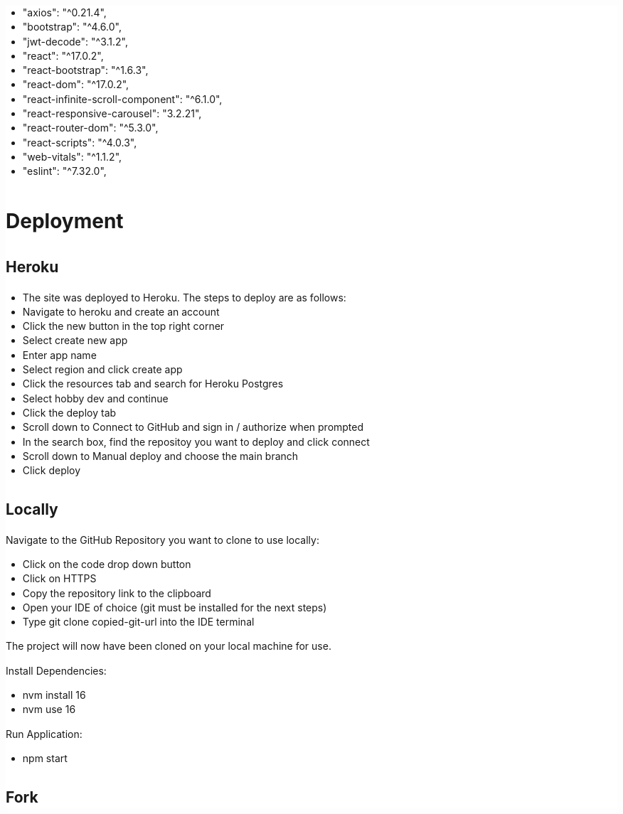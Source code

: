 * "axios": "^0.21.4",
* "bootstrap": "^4.6.0",
* "jwt-decode": "^3.1.2",
* "react": "^17.0.2",
* "react-bootstrap": "^1.6.3",
* "react-dom": "^17.0.2",
* "react-infinite-scroll-component": "^6.1.0",
* "react-responsive-carousel": "3.2.21",
* "react-router-dom": "^5.3.0",
* "react-scripts": "^4.0.3",
* "web-vitals": "^1.1.2",
* "eslint": "^7.32.0",

# Deployment 

## Heroku

* The site was deployed to Heroku. The steps to deploy are as follows:
* Navigate to heroku and create an account
* Click the new button in the top right corner
* Select create new app
* Enter app name
* Select region and click create app
* Click the resources tab and search for Heroku Postgres
* Select hobby dev and continue
* Click the deploy tab
* Scroll down to Connect to GitHub and sign in / authorize when prompted
* In the search box, find the repositoy you want to deploy and click connect
* Scroll down to Manual deploy and choose the main branch
* Click deploy

## Locally

Navigate to the GitHub Repository you want to clone to use locally:

* Click on the code drop down button
* Click on HTTPS
* Copy the repository link to the clipboard
* Open your IDE of choice (git must be installed for the next steps)
* Type git clone copied-git-url into the IDE terminal

The project will now have been cloned on your local machine for use.

Install Dependencies:

* nvm install 16
* nvm use 16

Run Application:

* npm start

## Fork 
